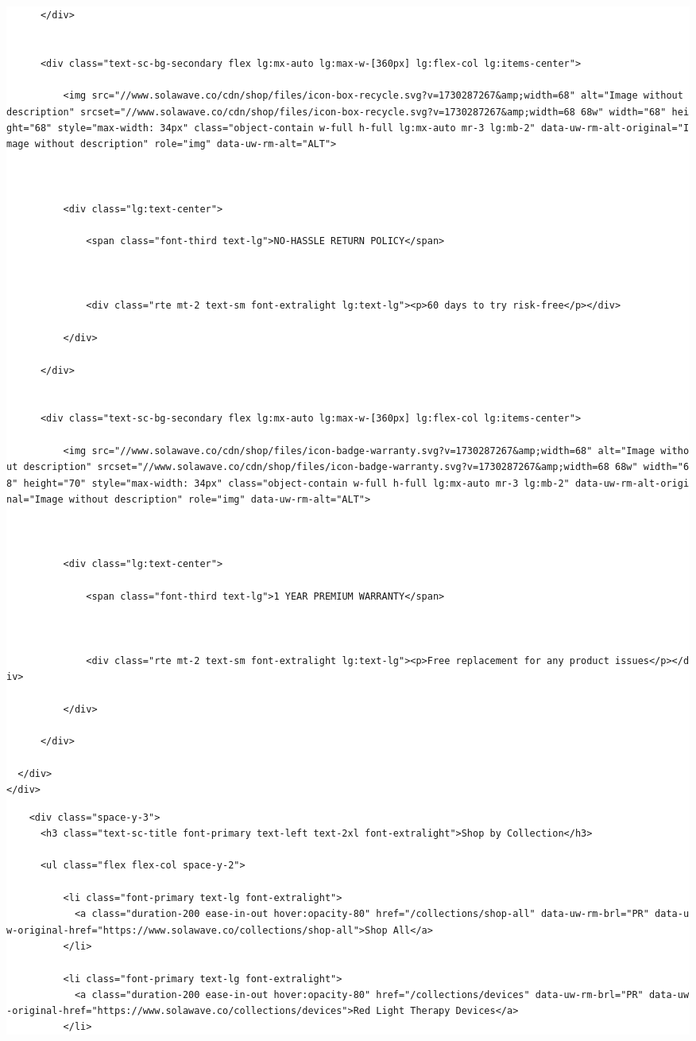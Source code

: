           </div>
        
          
          <div class="text-sc-bg-secondary flex lg:mx-auto lg:max-w-[360px] lg:flex-col lg:items-center">
            
              <img src="//www.solawave.co/cdn/shop/files/icon-box-recycle.svg?v=1730287267&amp;width=68" alt="Image without description" srcset="//www.solawave.co/cdn/shop/files/icon-box-recycle.svg?v=1730287267&amp;width=68 68w" width="68" height="68" style="max-width: 34px" class="object-contain w-full h-full lg:mx-auto mr-3 lg:mb-2" data-uw-rm-alt-original="Image without description" role="img" data-uw-rm-alt="ALT">
            

            
              <div class="lg:text-center">
                
                  <span class="font-third text-lg">NO-HASSLE RETURN POLICY</span>
                

                
                  <div class="rte mt-2 text-sm font-extralight lg:text-lg"><p>60 days to try risk-free</p></div>
                
              </div>
            
          </div>
        
          
          <div class="text-sc-bg-secondary flex lg:mx-auto lg:max-w-[360px] lg:flex-col lg:items-center">
            
              <img src="//www.solawave.co/cdn/shop/files/icon-badge-warranty.svg?v=1730287267&amp;width=68" alt="Image without description" srcset="//www.solawave.co/cdn/shop/files/icon-badge-warranty.svg?v=1730287267&amp;width=68 68w" width="68" height="70" style="max-width: 34px" class="object-contain w-full h-full lg:mx-auto mr-3 lg:mb-2" data-uw-rm-alt-original="Image without description" role="img" data-uw-rm-alt="ALT">
            

            
              <div class="lg:text-center">
                
                  <span class="font-third text-lg">1 YEAR PREMIUM WARRANTY</span>
                

                
                  <div class="rte mt-2 text-sm font-extralight lg:text-lg"><p>Free replacement for any product issues</p></div>
                
              </div>
            
          </div>
        
      </div>
    </div>
  

  <div class="bg-sc-bg-secondary pt-12.5 lg:px-7.5 xl:px-17.5 container pb-5 lg:rounded-[20px]  lg:pt-25 xl:pt-28 ">
    <div class="hidden gap-5 pb-10 lg:grid grid-cols-5 ">
      
        <div class="space-y-3">
          <h3 class="text-sc-title font-primary text-left text-2xl font-extralight">Shop by Collection</h3>

          <ul class="flex flex-col space-y-2">
            
              <li class="font-primary text-lg font-extralight">
                <a class="duration-200 ease-in-out hover:opacity-80" href="/collections/shop-all" data-uw-rm-brl="PR" data-uw-original-href="https://www.solawave.co/collections/shop-all">Shop All</a>
              </li>
            
              <li class="font-primary text-lg font-extralight">
                <a class="duration-200 ease-in-out hover:opacity-80" href="/collections/devices" data-uw-rm-brl="PR" data-uw-original-href="https://www.solawave.co/collections/devices">Red Light Therapy Devices</a>
              </li>
            